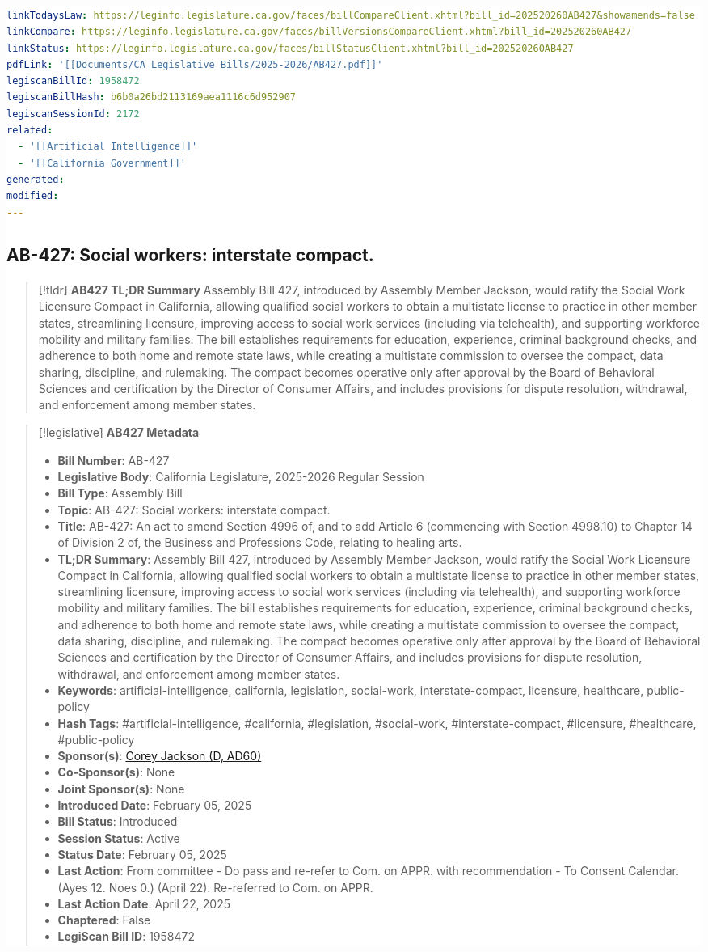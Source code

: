 ```yaml
linkTodaysLaw: https://leginfo.legislature.ca.gov/faces/billCompareClient.xhtml?bill_id=202520260AB427&showamends=false
linkCompare: https://leginfo.legislature.ca.gov/faces/billVersionsCompareClient.xhtml?bill_id=202520260AB427
linkStatus: https://leginfo.legislature.ca.gov/faces/billStatusClient.xhtml?bill_id=202520260AB427
pdfLink: '[[Documents/CA Legislative Bills/2025-2026/AB427.pdf]]'
legiscanBillId: 1958472
legiscanBillHash: b6b0a26bd2113169aea1116c6d952907
legiscanSessionId: 2172
related:
  - '[[Artificial Intelligence]]'
  - '[[California Government]]'
generated: 
modified: 
---
```


## AB-427: Social workers: interstate compact.

>[!tldr] **AB427 TL;DR Summary**
> Assembly Bill 427, introduced by Assembly Member Jackson, would ratify the Social Work Licensure Compact in California, allowing qualified social workers to obtain a multistate license to practice in other member states, streamlining licensure, improving access to social work services (including via telehealth), and supporting workforce mobility and military families. The bill establishes requirements for education, experience, criminal background checks, and adherence to both home and remote state laws, while creating a multistate commission to oversee the compact, data sharing, discipline, and rulemaking. The compact becomes operative only after approval by the Board of Behavioral Sciences and certification by the Director of Consumer Affairs, and includes provisions for dispute resolution, withdrawal, and enforcement among member states.

>[!legislative] **AB427 Metadata**
>- **Bill Number**: AB-427
>- **Legislative Body**: California Legislature, 2025-2026 Regular Session
>- **Bill Type**: Assembly Bill
>- **Topic**: AB-427: Social workers: interstate compact.
>- **Title**: AB-427: An act to amend Section 4996 of, and to add Article 6 (commencing with Section 4998.10) to Chapter 14 of Division 2 of, the Business and Professions Code, relating to healing arts.
>- **TL;DR Summary**: Assembly Bill 427, introduced by Assembly Member Jackson, would ratify the Social Work Licensure Compact in California, allowing qualified social workers to obtain a multistate license to practice in other member states, streamlining licensure, improving access to social work services (including via telehealth), and supporting workforce mobility and military families. The bill establishes requirements for education, experience, criminal background checks, and adherence to both home and remote state laws, while creating a multistate commission to oversee the compact, data sharing, discipline, and rulemaking. The compact becomes operative only after approval by the Board of Behavioral Sciences and certification by the Director of Consumer Affairs, and includes provisions for dispute resolution, withdrawal, and enforcement among member states.
>- **Keywords**: artificial-intelligence, california, legislation, social-work, interstate-compact, licensure, healthcare, public-policy
>- **Hash Tags**: #artificial-intelligence, #california, #legislation, #social-work, #interstate-compact, #licensure, #healthcare, #public-policy
>- **Sponsor(s)**: [Corey Jackson (D, AD60)](https://ballotpedia.org/Corey_Jackson)
>- **Co-Sponsor(s)**: None
>- **Joint Sponsor(s)**: None
>- **Introduced Date**: February 05, 2025
>- **Bill Status**: Introduced
>- **Session Status**: Active
>- **Status Date**: February 05, 2025
>- **Last Action**: From committee - Do pass and re-refer to Com. on APPR. with recommendation - To Consent Calendar. (Ayes 12. Noes 0.) (April 22). Re-referred to Com. on APPR.
>- **Last Action Date**: April 22, 2025
>- **Chaptered**: False
>- **LegiScan Bill ID**: 1958472
